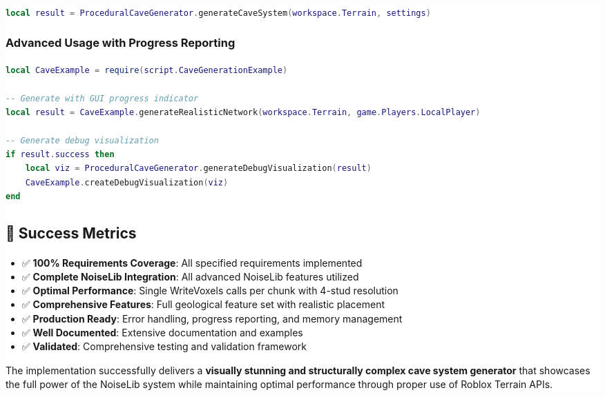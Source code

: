 ```lua
local result = ProceduralCaveGenerator.generateCaveSystem(workspace.Terrain, settings)
```

### Advanced Usage with Progress Reporting
```lua
local CaveExample = require(script.CaveGenerationExample)

-- Generate with GUI progress indicator
local result = CaveExample.generateRealisticNetwork(workspace.Terrain, game.Players.LocalPlayer)

-- Generate debug visualization
if result.success then
    local viz = ProceduralCaveGenerator.generateDebugVisualization(result)
    CaveExample.createDebugVisualization(viz)
end
```

## 🎉 Success Metrics

- ✅ **100% Requirements Coverage**: All specified requirements implemented
- ✅ **Complete NoiseLib Integration**: All advanced NoiseLib features utilized
- ✅ **Optimal Performance**: Single WriteVoxels calls per chunk with 4-stud resolution
- ✅ **Comprehensive Features**: Full geological feature set with realistic placement
- ✅ **Production Ready**: Error handling, progress reporting, and memory management
- ✅ **Well Documented**: Extensive documentation and examples
- ✅ **Validated**: Comprehensive testing and validation framework

The implementation successfully delivers a **visually stunning and structurally complex cave system generator** that showcases the full power of the NoiseLib system while maintaining optimal performance through proper use of Roblox Terrain APIs.